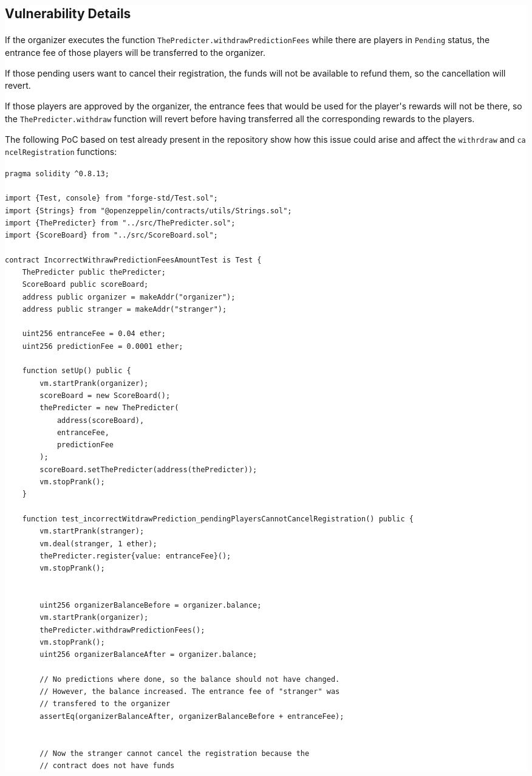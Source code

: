 ## Vulnerability Details

If the organizer executes the function `ThePredicter.withdrawPredictionFees` while there are players in `Pending` status, the entrance fee of those players will be transferred to the organizer.

If those pending users want to cancel their registration, the funds will not be available to refund them, so the cancellation will revert.

If those players are approved by the organizer, the entrance fees that would be used for the player's rewards will not be there, so the `ThePredicter.withdraw` function will revert before having transferred all the corresponding rewards to the players.

The following PoC based on test already present in the repository show how this issue could arise and affect the `withrdraw` and `cancelRegistration` functions:

```Solidity
pragma solidity ^0.8.13;

import {Test, console} from "forge-std/Test.sol";
import {Strings} from "@openzeppelin/contracts/utils/Strings.sol";
import {ThePredicter} from "../src/ThePredicter.sol";
import {ScoreBoard} from "../src/ScoreBoard.sol";

contract IncorrectWithrawPredictionFeesAmountTest is Test {
    ThePredicter public thePredicter;
    ScoreBoard public scoreBoard;
    address public organizer = makeAddr("organizer");
    address public stranger = makeAddr("stranger");

    uint256 entranceFee = 0.04 ether;
    uint256 predictionFee = 0.0001 ether;

    function setUp() public {
        vm.startPrank(organizer);
        scoreBoard = new ScoreBoard();
        thePredicter = new ThePredicter(
            address(scoreBoard),
            entranceFee,
            predictionFee
        );
        scoreBoard.setThePredicter(address(thePredicter));
        vm.stopPrank();
    }

    function test_incorrectWitdrawPrediction_pendingPlayersCannotCancelRegistration() public {
        vm.startPrank(stranger);
        vm.deal(stranger, 1 ether);
        thePredicter.register{value: entranceFee}();
        vm.stopPrank();


        uint256 organizerBalanceBefore = organizer.balance;
        vm.startPrank(organizer);
        thePredicter.withdrawPredictionFees();
        vm.stopPrank();
        uint256 organizerBalanceAfter = organizer.balance;

        // No predictions where done, so the balance should not have changed.
        // However, the balance increased. The entrance fee of "stranger" was
        // transfered to the organizer
        assertEq(organizerBalanceAfter, organizerBalanceBefore + entranceFee);


        // Now the stranger cannot cancel the registration because the
        // contract does not have funds
```